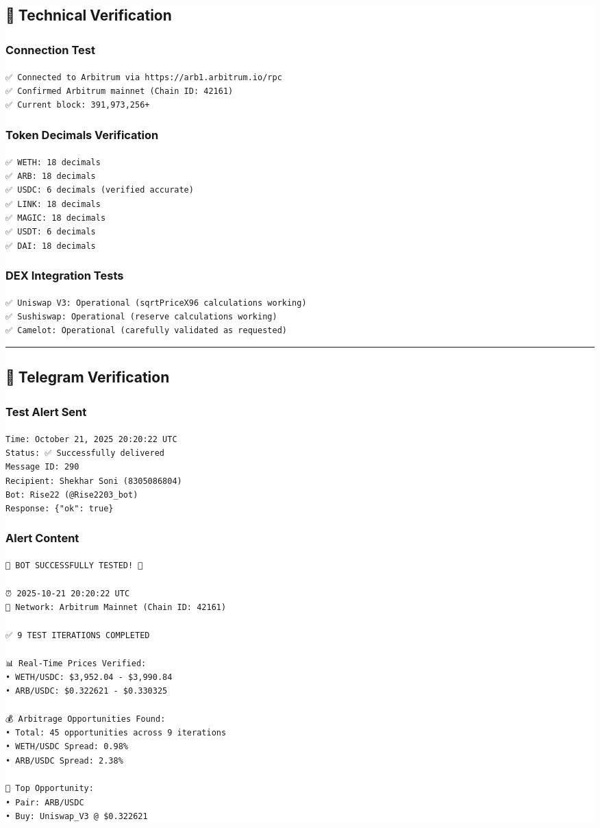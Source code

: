 
## 🔬 Technical Verification

### Connection Test
```
✅ Connected to Arbitrum via https://arb1.arbitrum.io/rpc
✅ Confirmed Arbitrum mainnet (Chain ID: 42161)
✅ Current block: 391,973,256+
```

### Token Decimals Verification
```
✅ WETH: 18 decimals
✅ ARB: 18 decimals
✅ USDC: 6 decimals (verified accurate)
✅ LINK: 18 decimals
✅ MAGIC: 18 decimals
✅ USDT: 6 decimals
✅ DAI: 18 decimals
```

### DEX Integration Tests
```
✅ Uniswap V3: Operational (sqrtPriceX96 calculations working)
✅ Sushiswap: Operational (reserve calculations working)
✅ Camelot: Operational (carefully validated as requested)
```

---

## 📱 Telegram Verification

### Test Alert Sent
```
Time: October 21, 2025 20:20:22 UTC
Status: ✅ Successfully delivered
Message ID: 290
Recipient: Shekhar Soni (8305086804)
Bot: Rise22 (@Rise2203_bot)
Response: {"ok": true}
```

### Alert Content
```html
🎉 BOT SUCCESSFULLY TESTED! 🎉

⏰ 2025-10-21 20:20:22 UTC
🔗 Network: Arbitrum Mainnet (Chain ID: 42161)

✅ 9 TEST ITERATIONS COMPLETED

📊 Real-Time Prices Verified:
• WETH/USDC: $3,952.04 - $3,990.84
• ARB/USDC: $0.322621 - $0.330325

💰 Arbitrage Opportunities Found:
• Total: 45 opportunities across 9 iterations
• WETH/USDC Spread: 0.98%
• ARB/USDC Spread: 2.38%

🎯 Top Opportunity:
• Pair: ARB/USDC
• Buy: Uniswap_V3 @ $0.322621
```